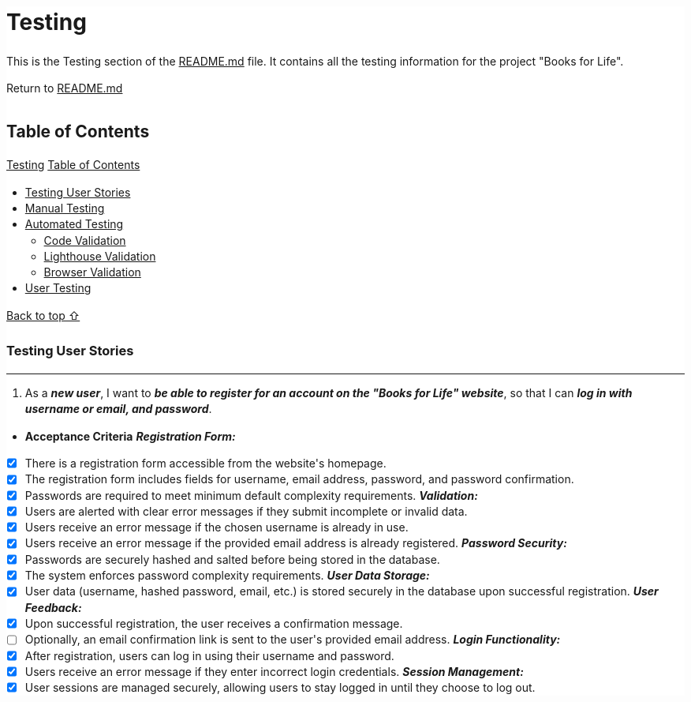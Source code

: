 # Testing

This is the Testing section of the [README.md](README.md) file. It contains all the testing information for the project "Books for Life".

Return to [README.md](README.md)
## Table of Contents

[Testing](#testing)
[Table of Contents](#table-of-contents)
+ [Testing User Stories](#testing-user-stories)
+ [Manual Testing](#manual-testing)
+ [Automated Testing](#automated-testing) 
    - [Code Validation](#code-validation)
    - [Lighthouse Validation](#lighthouse-validation)
    - [Browser Validation](#browser-validation)
+ [User Testing](#user-testing)

[Back to top ⇧](#table-of-contents)

### Testing User Stories
***
1. As a ***new user***, I want to ***be able to register for an account on the "Books for Life" website***, so that I can ***log in with username or email, and password***.

- **Acceptance Criteria**
***Registration Form:***
- [x] There is a registration form accessible from the website's homepage.
- [x] The registration form includes fields for username, email address, password, and password confirmation.
- [x] Passwords are required to meet minimum default complexity requirements.
***Validation:***
- [x] Users are alerted with clear error messages if they submit incomplete or invalid data.
- [x] Users receive an error message if the chosen username is already in use.
- [x] Users receive an error message if the provided email address is already registered.
***Password Security:***
- [x] Passwords are securely hashed and salted before being stored in the database.
- [x] The system enforces password complexity requirements.
***User Data Storage:***
- [x] User data (username, hashed password, email, etc.) is stored securely in the database upon successful registration.
***User Feedback:***
- [x] Upon successful registration, the user receives a confirmation message.
- [ ] Optionally, an email confirmation link is sent to the user's provided email address.
***Login Functionality:***
- [x] After registration, users can log in using their username and password.
- [x] Users receive an error message if they enter incorrect login credentials.
***Session Management:***
- [x] User sessions are managed securely, allowing users to stay logged in until they choose to log out.
